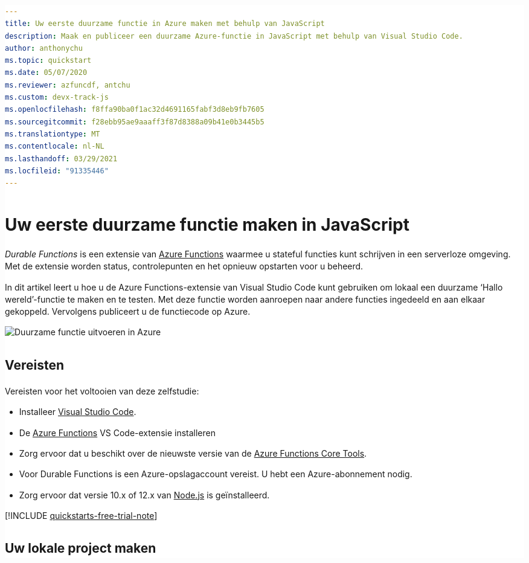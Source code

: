 ```yaml
---
title: Uw eerste duurzame functie in Azure maken met behulp van JavaScript
description: Maak en publiceer een duurzame Azure-functie in JavaScript met behulp van Visual Studio Code.
author: anthonychu
ms.topic: quickstart
ms.date: 05/07/2020
ms.reviewer: azfuncdf, antchu
ms.custom: devx-track-js
ms.openlocfilehash: f8ffa90ba0f1ac32d4691165fabf3d8eb9fb7605
ms.sourcegitcommit: f28ebb95ae9aaaff3f87d8388a09b41e0b3445b5
ms.translationtype: MT
ms.contentlocale: nl-NL
ms.lasthandoff: 03/29/2021
ms.locfileid: "91335446"
---
```

# <a name="create-your-first-durable-function-in-javascript"></a>Uw eerste duurzame functie maken in JavaScript

*Durable Functions* is een extensie van [Azure Functions](../functions-overview.md) waarmee u stateful functies kunt schrijven in een serverloze omgeving. Met de extensie worden status, controlepunten en het opnieuw opstarten voor u beheerd.

In dit artikel leert u hoe u de Azure Functions-extensie van Visual Studio Code kunt gebruiken om lokaal een duurzame ‘Hallo wereld’-functie te maken en te testen.  Met deze functie worden aanroepen naar andere functies ingedeeld en aan elkaar gekoppeld. Vervolgens publiceert u de functiecode op Azure.

![Duurzame functie uitvoeren in Azure](./media/quickstart-js-vscode/functions-vs-code-complete.png)

## <a name="prerequisites"></a>Vereisten

Vereisten voor het voltooien van deze zelfstudie:

* Installeer [Visual Studio Code](https://code.visualstudio.com/download).

* De [Azure Functions](https://marketplace.visualstudio.com/items?itemName=ms-azuretools.vscode-azurefunctions) VS Code-extensie installeren

* Zorg ervoor dat u beschikt over de nieuwste versie van de [Azure Functions Core Tools](../functions-run-local.md).

* Voor Durable Functions is een Azure-opslagaccount vereist. U hebt een Azure-abonnement nodig.

* Zorg ervoor dat versie 10.x of 12.x van [Node.js](https://nodejs.org/) is geïnstalleerd.

[!INCLUDE [quickstarts-free-trial-note](../../../includes/quickstarts-free-trial-note.md)]

## <a name="create-your-local-project"></a><a name="create-an-azure-functions-project"></a>Uw lokale project maken 
